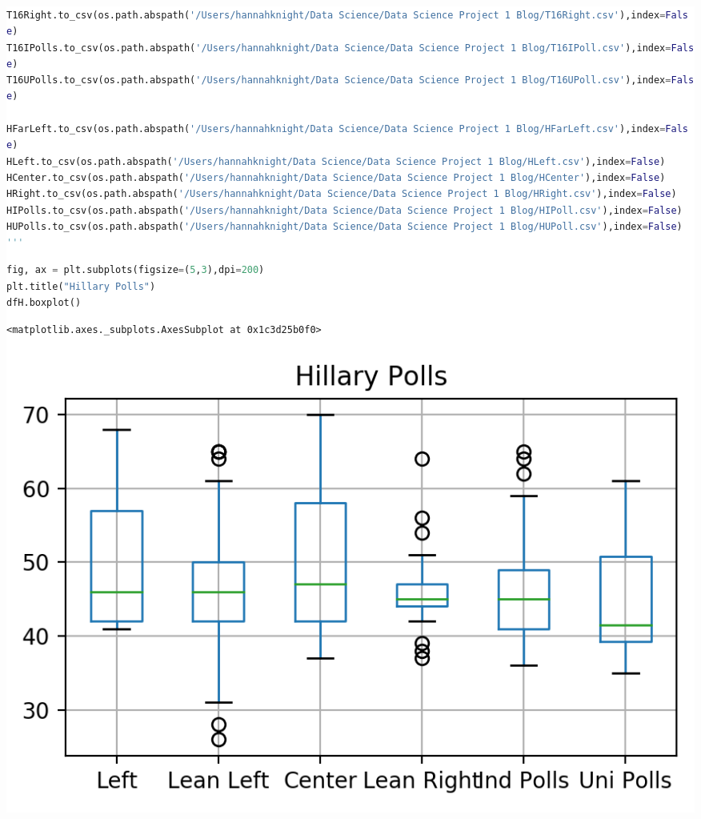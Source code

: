 ```python
T16Right.to_csv(os.path.abspath('/Users/hannahknight/Data Science/Data Science Project 1 Blog/T16Right.csv'),index=False)
T16IPolls.to_csv(os.path.abspath('/Users/hannahknight/Data Science/Data Science Project 1 Blog/T16IPoll.csv'),index=False)
T16UPolls.to_csv(os.path.abspath('/Users/hannahknight/Data Science/Data Science Project 1 Blog/T16UPoll.csv'),index=False)

HFarLeft.to_csv(os.path.abspath('/Users/hannahknight/Data Science/Data Science Project 1 Blog/HFarLeft.csv'),index=False)
HLeft.to_csv(os.path.abspath('/Users/hannahknight/Data Science/Data Science Project 1 Blog/HLeft.csv'),index=False)
HCenter.to_csv(os.path.abspath('/Users/hannahknight/Data Science/Data Science Project 1 Blog/HCenter'),index=False)
HRight.to_csv(os.path.abspath('/Users/hannahknight/Data Science/Data Science Project 1 Blog/HRight.csv'),index=False)
HIPolls.to_csv(os.path.abspath('/Users/hannahknight/Data Science/Data Science Project 1 Blog/HIPoll.csv'),index=False)
HUPolls.to_csv(os.path.abspath('/Users/hannahknight/Data Science/Data Science Project 1 Blog/HUPoll.csv'),index=False)
'''
```


```python
fig, ax = plt.subplots(figsize=(5,3),dpi=200)
plt.title("Hillary Polls")
dfH.boxplot()
```




    <matplotlib.axes._subplots.AxesSubplot at 0x1c3d25b0f0>




![png](output_22_1.png)
